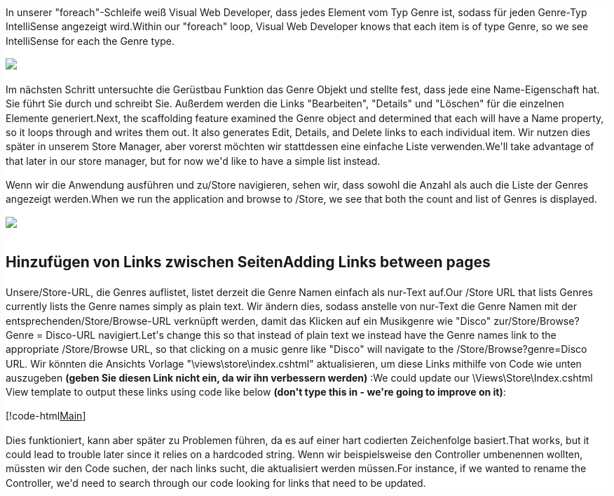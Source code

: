 <span data-ttu-id="6c18c-212">In unserer "foreach"-Schleife weiß Visual Web Developer, dass jedes Element vom Typ Genre ist, sodass für jeden Genre-Typ IntelliSense angezeigt wird.</span><span class="sxs-lookup"><span data-stu-id="6c18c-212">Within our "foreach" loop, Visual Web Developer knows that each item is of type Genre, so we see IntelliSense for each the Genre type.</span></span>

![](mvc-music-store-part-3/_static/image19.png)

<span data-ttu-id="6c18c-213">Im nächsten Schritt untersuchte die Gerüstbau Funktion das Genre Objekt und stellte fest, dass jede eine Name-Eigenschaft hat. Sie führt Sie durch und schreibt Sie. Außerdem werden die Links "Bearbeiten", "Details" und "Löschen" für die einzelnen Elemente generiert.</span><span class="sxs-lookup"><span data-stu-id="6c18c-213">Next, the scaffolding feature examined the Genre object and determined that each will have a Name property, so it loops through and writes them out. It also generates Edit, Details, and Delete links to each individual item.</span></span> <span data-ttu-id="6c18c-214">Wir nutzen dies später in unserem Store Manager, aber vorerst möchten wir stattdessen eine einfache Liste verwenden.</span><span class="sxs-lookup"><span data-stu-id="6c18c-214">We'll take advantage of that later in our store manager, but for now we'd like to have a simple list instead.</span></span>

<span data-ttu-id="6c18c-215">Wenn wir die Anwendung ausführen und zu/Store navigieren, sehen wir, dass sowohl die Anzahl als auch die Liste der Genres angezeigt werden.</span><span class="sxs-lookup"><span data-stu-id="6c18c-215">When we run the application and browse to /Store, we see that both the count and list of Genres is displayed.</span></span>

![](mvc-music-store-part-3/_static/image20.png)

## <a name="adding-links-between-pages"></a><span data-ttu-id="6c18c-216">Hinzufügen von Links zwischen Seiten</span><span class="sxs-lookup"><span data-stu-id="6c18c-216">Adding Links between pages</span></span>

<span data-ttu-id="6c18c-217">Unsere/Store-URL, die Genres auflistet, listet derzeit die Genre Namen einfach als nur-Text auf.</span><span class="sxs-lookup"><span data-stu-id="6c18c-217">Our /Store URL that lists Genres currently lists the Genre names simply as plain text.</span></span> <span data-ttu-id="6c18c-218">Wir ändern dies, sodass anstelle von nur-Text die Genre Namen mit der entsprechenden/Store/Browse-URL verknüpft werden, damit das Klicken auf ein Musikgenre wie "Disco" zur/Store/Browse? Genre = Disco-URL navigiert.</span><span class="sxs-lookup"><span data-stu-id="6c18c-218">Let's change this so that instead of plain text we instead have the Genre names link to the appropriate /Store/Browse URL, so that clicking on a music genre like "Disco" will navigate to the /Store/Browse?genre=Disco URL.</span></span> <span data-ttu-id="6c18c-219">Wir könnten die Ansichts Vorlage "\views\store\index.cshtml" aktualisieren, um diese Links mithilfe von Code wie unten auszugeben **(geben Sie diesen Link nicht ein, da wir ihn verbessern werden)** :</span><span class="sxs-lookup"><span data-stu-id="6c18c-219">We could update our \Views\Store\Index.cshtml View template to output these links using code like below **(don't type this in - we're going to improve on it)**:</span></span>

[!code-html[Main](mvc-music-store-part-3/samples/sample19.html)]

<span data-ttu-id="6c18c-220">Dies funktioniert, kann aber später zu Problemen führen, da es auf einer hart codierten Zeichenfolge basiert.</span><span class="sxs-lookup"><span data-stu-id="6c18c-220">That works, but it could lead to trouble later since it relies on a hardcoded string.</span></span> <span data-ttu-id="6c18c-221">Wenn wir beispielsweise den Controller umbenennen wollten, müssten wir den Code suchen, der nach links sucht, die aktualisiert werden müssen.</span><span class="sxs-lookup"><span data-stu-id="6c18c-221">For instance, if we wanted to rename the Controller, we'd need to search through our code looking for links that need to be updated.</span></span>
